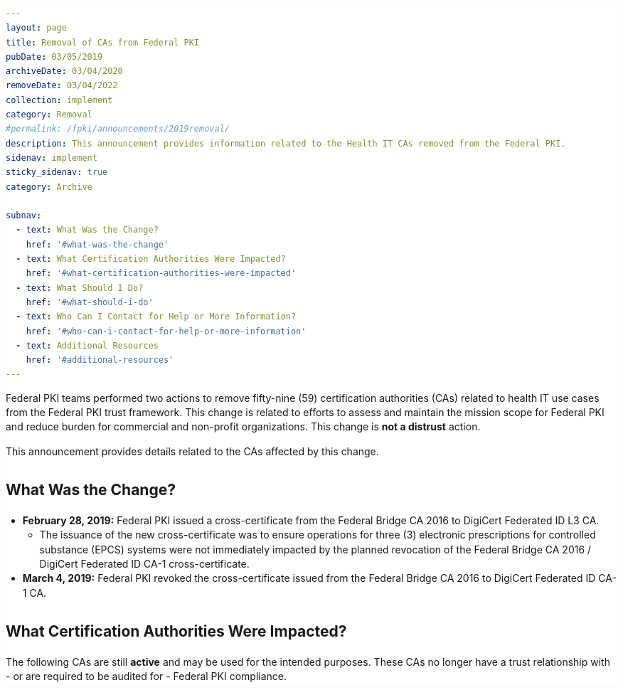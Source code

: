 ```yaml
---
layout: page
title: Removal of CAs from Federal PKI
pubDate: 03/05/2019
archiveDate: 03/04/2020
removeDate: 03/04/2022
collection: implement
category: Removal
#permalink: /fpki/announcements/2019removal/
description: This announcement provides information related to the Health IT CAs removed from the Federal PKI.
sidenav: implement
sticky_sidenav: true
category: Archive

subnav: 
  - text: What Was the Change?
    href: '#what-was-the-change'
  - text: What Certification Authorities Were Impacted?
    href: '#what-certification-authorities-were-impacted'
  - text: What Should I Do?
    href: '#what-should-i-do'
  - text: Who Can I Contact for Help or More Information?
    href: '#who-can-i-contact-for-help-or-more-information'
  - text: Additional Resources
    href: '#additional-resources'
---
```


Federal PKI teams performed two actions to remove fifty-nine (59) certification authorities (CAs) related to health IT use cases from the Federal PKI trust framework. This change is related to efforts to assess and maintain the mission scope for Federal PKI and reduce burden for commercial and non-profit organizations. This change is **not a distrust** action. 

This announcement provides details related to the CAs affected by this change. 

## What Was the Change?

- **February 28, 2019:** Federal PKI issued a cross-certificate from the Federal Bridge CA 2016 to DigiCert Federated ID L3 CA. 
  - The issuance of the new cross-certificate was to ensure operations for three (3) electronic prescriptions for controlled substance (EPCS) systems were not immediately impacted by the planned revocation of the Federal Bridge CA 2016 / DigiCert Federated ID CA-1 cross-certificate.  
- **March 4, 2019:** Federal PKI revoked the cross-certificate issued from the Federal Bridge CA 2016 to DigiCert Federated ID CA-1 CA.   

## What Certification Authorities Were Impacted?
The following CAs are still **active** and may be used for the intended purposes.  These CAs no longer have a trust relationship with - or are required to be audited for - Federal PKI compliance.  
